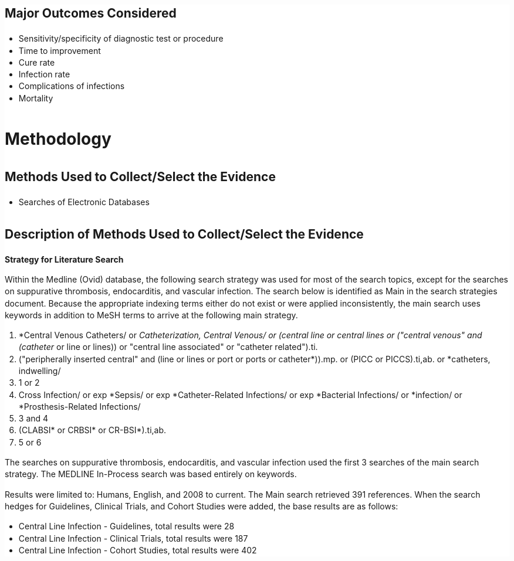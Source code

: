 

## Major Outcomes Considered



  * Sensitivity/specificity of diagnostic test or procedure 
  * Time to improvement 
  * Cure rate 
  * Infection rate 
  * Complications of infections 
  * Mortality 



# Methodology

## Methods Used to Collect/Select the Evidence

- Searches of Electronic Databases

## Description of Methods Used to Collect/Select the Evidence



**Strategy for Literature Search**

Within the Medline (Ovid) database, the following search strategy was used for most of the search topics, except for the searches on suppurative thrombosis, endocarditis, and vascular infection. The search below is identified as Main in the search strategies document. Because the appropriate indexing terms either do not exist or were applied inconsistently, the main search uses keywords in addition to MeSH terms to arrive at the following main strategy.

  1. *Central Venous Catheters/ or *Catheterization, Central Venous/ or (central line or central lines or ("central venous" and (catheter* or line or lines)) or "central line associated" or "catheter related").ti. 
  2. ("peripherally inserted central" and (line or lines or port or ports or catheter*)).mp. or (PICC or PICCS).ti,ab. or *catheters, indwelling/ 
  3. 1 or 2 
  4. Cross Infection/ or exp *Sepsis/ or exp *Catheter-Related Infections/ or exp *Bacterial Infections/ or *infection/ or *Prosthesis-Related Infections/ 
  5. 3 and 4 
  6. (CLABSI* or CRBSI* or CR-BSI*).ti,ab. 
  7. 5 or 6 



The searches on suppurative thrombosis, endocarditis, and vascular infection used the first 3 searches of the main search strategy. The MEDLINE In-Process search was based entirely on keywords.

Results were limited to: Humans, English, and 2008 to current. The Main search retrieved 391 references. When the search hedges for Guidelines, Clinical Trials, and Cohort Studies were added, the base results are as follows: 

  * Central Line Infection - Guidelines, total results were 28 
  * Central Line Infection - Clinical Trials, total results were 187 
  * Central Line Infection - Cohort Studies, total results were 402 
